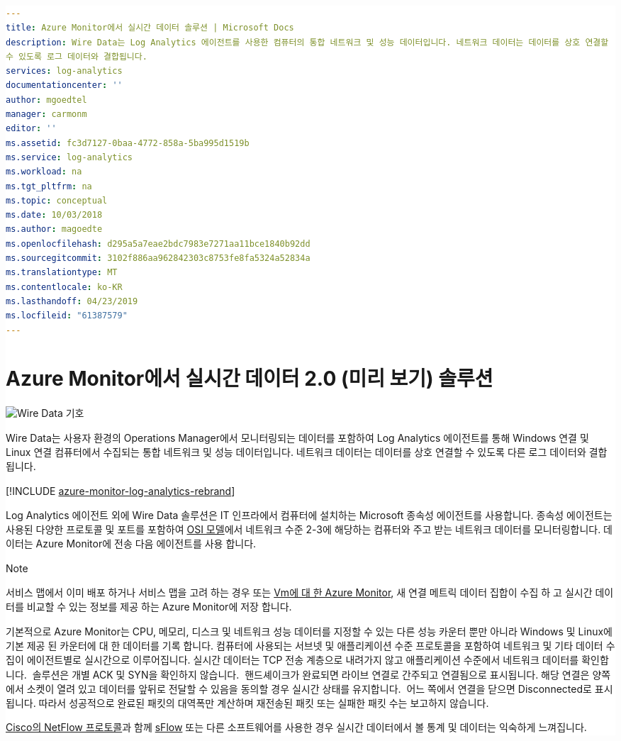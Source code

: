 ```yaml
---
title: Azure Monitor에서 실시간 데이터 솔루션 | Microsoft Docs
description: Wire Data는 Log Analytics 에이전트를 사용한 컴퓨터의 통합 네트워크 및 성능 데이터입니다. 네트워크 데이터는 데이터를 상호 연결할 수 있도록 로그 데이터와 결합됩니다.
services: log-analytics
documentationcenter: ''
author: mgoedtel
manager: carmonm
editor: ''
ms.assetid: fc3d7127-0baa-4772-858a-5ba995d1519b
ms.service: log-analytics
ms.workload: na
ms.tgt_pltfrm: na
ms.topic: conceptual
ms.date: 10/03/2018
ms.author: magoedte
ms.openlocfilehash: d295a5a7eae2bdc7983e7271aa11bce1840b92dd
ms.sourcegitcommit: 3102f886aa962842303c8753fe8fa5324a52834a
ms.translationtype: MT
ms.contentlocale: ko-KR
ms.lasthandoff: 04/23/2019
ms.locfileid: "61387579"
---
```

# <a name="wire-data-20-preview-solution-in-azure-monitor"></a>Azure Monitor에서 실시간 데이터 2.0 (미리 보기) 솔루션

![Wire Data 기호](media/wire-data/wire-data2-symbol.png)

Wire Data는 사용자 환경의 Operations Manager에서 모니터링되는 데이터를 포함하여 Log Analytics 에이전트를 통해 Windows 연결 및 Linux 연결 컴퓨터에서 수집되는 통합 네트워크 및 성능 데이터입니다. 네트워크 데이터는 데이터를 상호 연결할 수 있도록 다른 로그 데이터와 결합됩니다.

[!INCLUDE [azure-monitor-log-analytics-rebrand](../../../includes/azure-monitor-log-analytics-rebrand.md)]

Log Analytics 에이전트 외에 Wire Data 솔루션은 IT 인프라에서 컴퓨터에 설치하는 Microsoft 종속성 에이전트를 사용합니다. 종속성 에이전트는 사용된 다양한 프로토콜 및 포트를 포함하여 [OSI 모델](https://en.wikipedia.org/wiki/OSI_model)에서 네트워크 수준 2-3에 해당하는 컴퓨터와 주고 받는 네트워크 데이터를 모니터링합니다. 데이터는 Azure Monitor에 전송 다음 에이전트를 사용 합니다.  

>[!NOTE]
>서비스 맵에서 이미 배포 하거나 서비스 맵을 고려 하는 경우 또는 [Vm에 대 한 Azure Monitor](../../azure-monitor/insights/vminsights-overview.md), 새 연결 메트릭 데이터 집합이 수집 하 고 실시간 데이터를 비교할 수 있는 정보를 제공 하는 Azure Monitor에 저장 합니다.

기본적으로 Azure Monitor는 CPU, 메모리, 디스크 및 네트워크 성능 데이터를 지정할 수 있는 다른 성능 카운터 뿐만 아니라 Windows 및 Linux에 기본 제공 된 카운터에 대 한 데이터를 기록 합니다. 컴퓨터에 사용되는 서브넷 및 애플리케이션 수준 프로토콜을 포함하여 네트워크 및 기타 데이터 수집이 에이전트별로 실시간으로 이루어집니다.  실시간 데이터는 TCP 전송 계층으로 내려가지 않고 애플리케이션 수준에서 네트워크 데이터를 확인합니다.  솔루션은 개별 ACK 및 SYN을 확인하지 않습니다.  핸드셰이크가 완료되면 라이브 연결로 간주되고 연결됨으로 표시됩니다. 해당 연결은 양쪽에서 소켓이 열려 있고 데이터를 앞뒤로 전달할 수 있음을 동의할 경우 실시간 상태를 유지합니다.  어느 쪽에서 연결을 닫으면 Disconnected로 표시 됩니다.  따라서 성공적으로 완료된 패킷의 대역폭만 계산하며 재전송된 패킷 또는 실패한 패킷 수는 보고하지 않습니다.

[Cisco의 NetFlow 프로토콜](https://www.cisco.com/c/en/us/products/collateral/ios-nx-os-software/ios-netflow/prod_white_paper0900aecd80406232.html)과 함께 [sFlow](http://www.sflow.org/) 또는 다른 소프트웨어를 사용한 경우 실시간 데이터에서 볼 통계 및 데이터는 익숙하게 느껴집니다.
